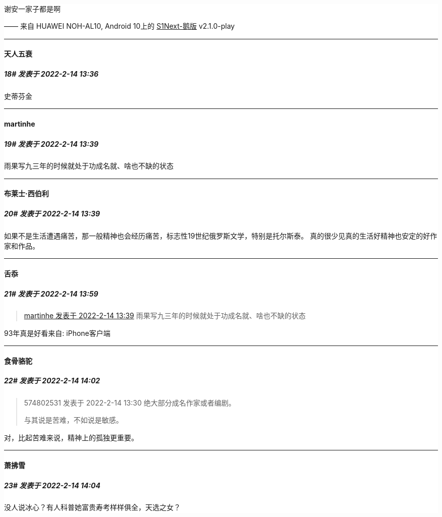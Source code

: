 谢安一家子都是啊

—— 来自 HUAWEI NOH-AL10, Android 10上的 [S1Next-鹅版](https://github.com/ykrank/S1-Next/releases) v2.1.0-play

*****

####  天人五衰  
##### 18#       发表于 2022-2-14 13:36

史蒂芬金

*****

####  martinhe  
##### 19#       发表于 2022-2-14 13:39

雨果写九三年的时候就处于功成名就、啥也不缺的状态

*****

####  布莱士·西伯利  
##### 20#       发表于 2022-2-14 13:39

如果不是生活遭遇痛苦，那一般精神也会经历痛苦，标志性19世纪俄罗斯文学，特别是托尔斯泰。
真的很少见真的生活好精神也安定的好作家和作品。

*****

####  舌忝  
##### 21#       发表于 2022-2-14 13:59

<blockquote><a href="httphttps://bbs.saraba1st.com/2b/forum.php?mod=redirect&amp;goto=findpost&amp;pid=54680517&amp;ptid=2052486" target="_blank"> martinhe 发表于 2022-2-14 13:39</a> 雨果写九三年的时候就处于功成名就、啥也不缺的状态 </blockquote>
93年真是好看来自: iPhone客户端

*****

####  食骨骆驼  
##### 22#       发表于 2022-2-14 14:02

<blockquote>574802531 发表于 2022-2-14 13:30
绝大部分成名作家或者编剧。

与其说是苦难，不如说是敏感。</blockquote>
对，比起苦难来说，精神上的孤独更重要。

*****

####  萧拂雪  
##### 23#       发表于 2022-2-14 14:04

没人说冰心？有人科普她富贵寿考样样俱全，天选之女？
